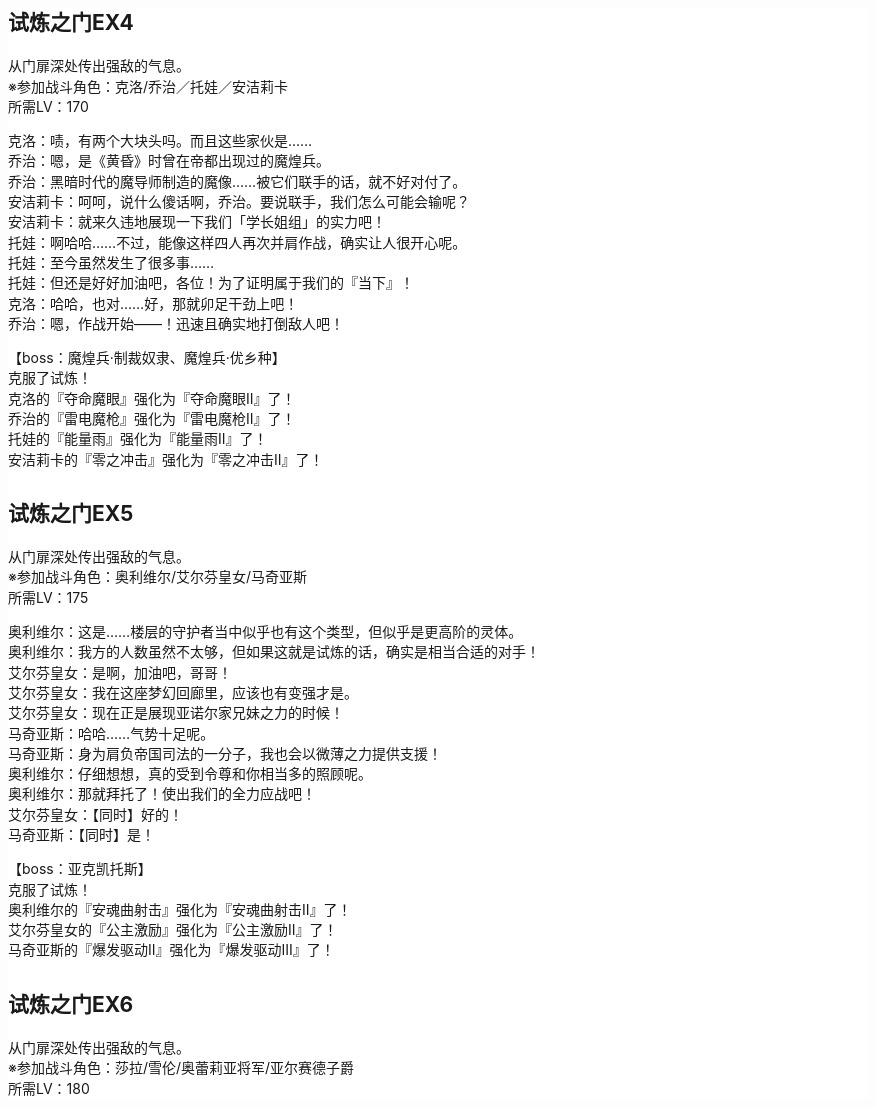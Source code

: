   
## 试炼之门EX4  
从门扉深处传出强敌的气息。  
※参加战斗角色：克洛/乔治／托娃／安洁莉卡  
所需LV：170  
  
克洛：啧，有两个大块头吗。而且这些家伙是……  
乔治：嗯，是《黄昏》时曾在帝都出现过的魔煌兵。  
乔治：黑暗时代的魔导师制造的魔像……被它们联手的话，就不好对付了。  
安洁莉卡：呵呵，说什么傻话啊，乔治。要说联手，我们怎么可能会输呢？  
安洁莉卡：就来久违地展现一下我们「学长姐组」的实力吧！  
托娃：啊哈哈……不过，能像这样四人再次并肩作战，确实让人很开心呢。  
托娃：至今虽然发生了很多事……  
托娃：但还是好好加油吧，各位！为了证明属于我们的『当下』！  
克洛：哈哈，也对……好，那就卯足干劲上吧！  
乔治：嗯，作战开始——！迅速且确实地打倒敌人吧！  
  
【boss：魔煌兵·制裁奴隶、魔煌兵·优乡种】  
克服了试炼！  
克洛的『夺命魔眼』强化为『夺命魔眼Ⅱ』了！  
乔治的『雷电魔枪』强化为『雷电魔枪Ⅱ』了！  
托娃的『能量雨』强化为『能量雨Ⅱ』了！  
安洁莉卡的『零之冲击』强化为『零之冲击Ⅱ』了！  
  
  
## 试炼之门EX5  
从门扉深处传出强敌的气息。  
※参加战斗角色：奥利维尔/艾尔芬皇女/马奇亚斯  
所需LV：175  
  
奥利维尔：这是……楼层的守护者当中似乎也有这个类型，但似乎是更高阶的灵体。  
奥利维尔：我方的人数虽然不太够，但如果这就是试炼的话，确实是相当合适的对手！  
艾尔芬皇女：是啊，加油吧，哥哥！  
艾尔芬皇女：我在这座梦幻回廊里，应该也有变强才是。  
艾尔芬皇女：现在正是展现亚诺尔家兄妹之力的时候！  
马奇亚斯：哈哈……气势十足呢。  
马奇亚斯：身为肩负帝国司法的一分子，我也会以微薄之力提供支援！  
奥利维尔：仔细想想，真的受到令尊和你相当多的照顾呢。  
奥利维尔：那就拜托了！使出我们的全力应战吧！  
艾尔芬皇女：【同时】好的！  
马奇亚斯：【同时】是！  
  
【boss：亚克凯托斯】  
克服了试炼！  
奥利维尔的『安魂曲射击』强化为『安魂曲射击Ⅱ』了！  
艾尔芬皇女的『公主激励』强化为『公主激励Ⅱ』了！  
马奇亚斯的『爆发驱动Ⅱ』强化为『爆发驱动Ⅲ』了！  
  
  
## 试炼之门EX6  
从门扉深处传出强敌的气息。  
※参加战斗角色：莎拉/雪伦/奥蕾莉亚将军/亚尔赛德子爵  
所需LV：180  
  
